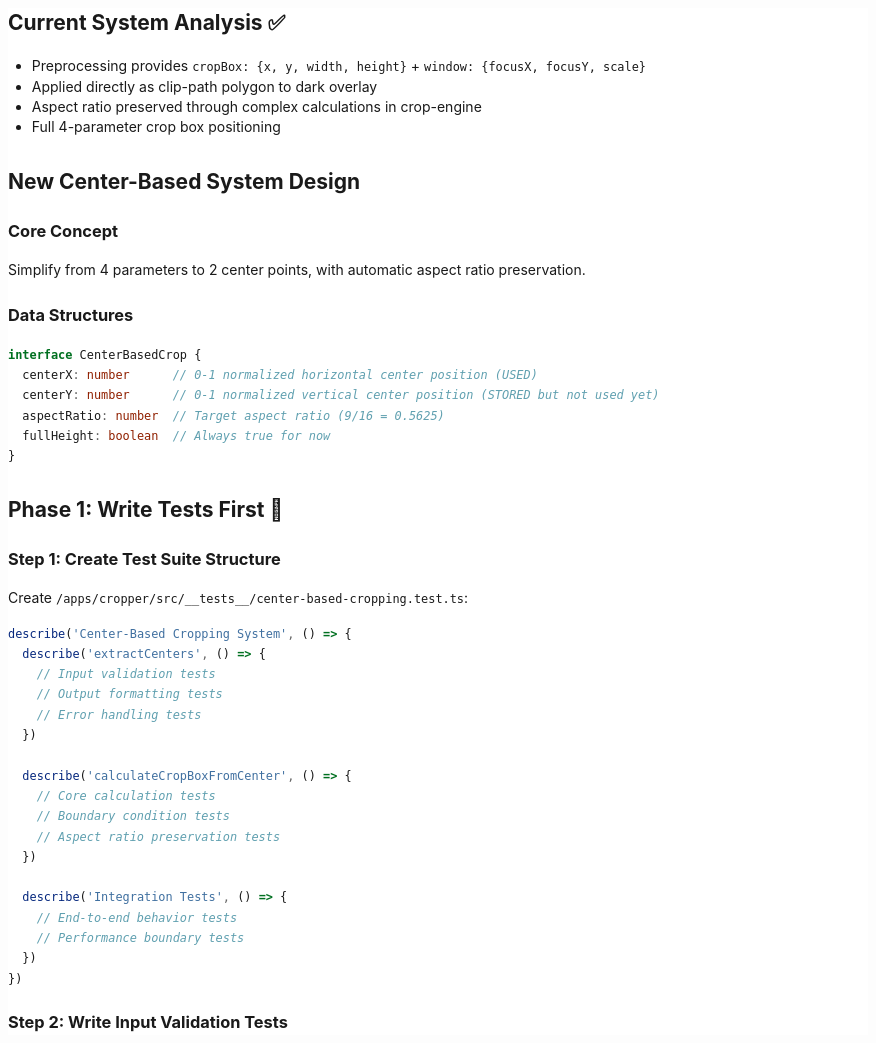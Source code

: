 ## Current System Analysis ✅
- Preprocessing provides `cropBox: {x, y, width, height}` + `window: {focusX, focusY, scale}`
- Applied directly as clip-path polygon to dark overlay
- Aspect ratio preserved through complex calculations in crop-engine
- Full 4-parameter crop box positioning

## New Center-Based System Design

### Core Concept
Simplify from 4 parameters to 2 center points, with automatic aspect ratio preservation.

### Data Structures
```typescript
interface CenterBasedCrop {
  centerX: number      // 0-1 normalized horizontal center position (USED)
  centerY: number      // 0-1 normalized vertical center position (STORED but not used yet)
  aspectRatio: number  // Target aspect ratio (9/16 = 0.5625)
  fullHeight: boolean  // Always true for now
}
```

## Phase 1: Write Tests First 🧪

### Step 1: Create Test Suite Structure

Create `/apps/cropper/src/__tests__/center-based-cropping.test.ts`:

```typescript
describe('Center-Based Cropping System', () => {
  describe('extractCenters', () => {
    // Input validation tests
    // Output formatting tests
    // Error handling tests
  })

  describe('calculateCropBoxFromCenter', () => {
    // Core calculation tests
    // Boundary condition tests
    // Aspect ratio preservation tests
  })

  describe('Integration Tests', () => {
    // End-to-end behavior tests
    // Performance boundary tests
  })
})
```

### Step 2: Write Input Validation Tests
